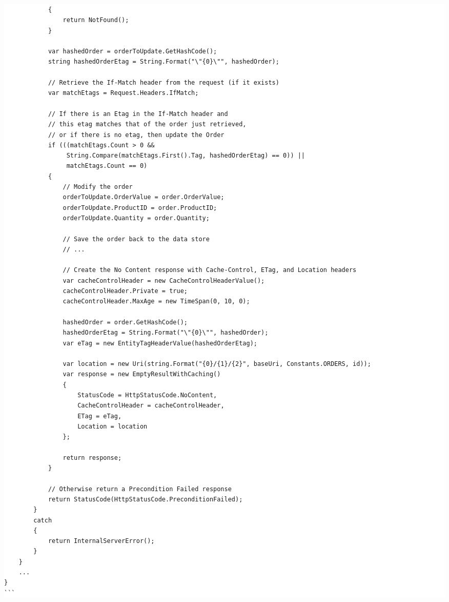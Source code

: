                 {
                    return NotFound();
                }

                var hashedOrder = orderToUpdate.GetHashCode();
                string hashedOrderEtag = String.Format("\"{0}\"", hashedOrder);

                // Retrieve the If-Match header from the request (if it exists)
                var matchEtags = Request.Headers.IfMatch;

                // If there is an Etag in the If-Match header and
                // this etag matches that of the order just retrieved,
                // or if there is no etag, then update the Order
                if (((matchEtags.Count > 0 &&
                     String.Compare(matchEtags.First().Tag, hashedOrderEtag) == 0)) ||
                     matchEtags.Count == 0)
                {
                    // Modify the order
                    orderToUpdate.OrderValue = order.OrderValue;
                    orderToUpdate.ProductID = order.ProductID;
                    orderToUpdate.Quantity = order.Quantity;

                    // Save the order back to the data store
                    // ...

                    // Create the No Content response with Cache-Control, ETag, and Location headers
                    var cacheControlHeader = new CacheControlHeaderValue();
                    cacheControlHeader.Private = true;
                    cacheControlHeader.MaxAge = new TimeSpan(0, 10, 0);

                    hashedOrder = order.GetHashCode();
                    hashedOrderEtag = String.Format("\"{0}\"", hashedOrder);
                    var eTag = new EntityTagHeaderValue(hashedOrderEtag);

                    var location = new Uri(string.Format("{0}/{1}/{2}", baseUri, Constants.ORDERS, id));
                    var response = new EmptyResultWithCaching()
                    {
                        StatusCode = HttpStatusCode.NoContent,
                        CacheControlHeader = cacheControlHeader,
                        ETag = eTag,
                        Location = location
                    };

                    return response;
                }

                // Otherwise return a Precondition Failed response
                return StatusCode(HttpStatusCode.PreconditionFailed);
            }
            catch
            {
                return InternalServerError();
            }
        }
        ...
    }
	```
